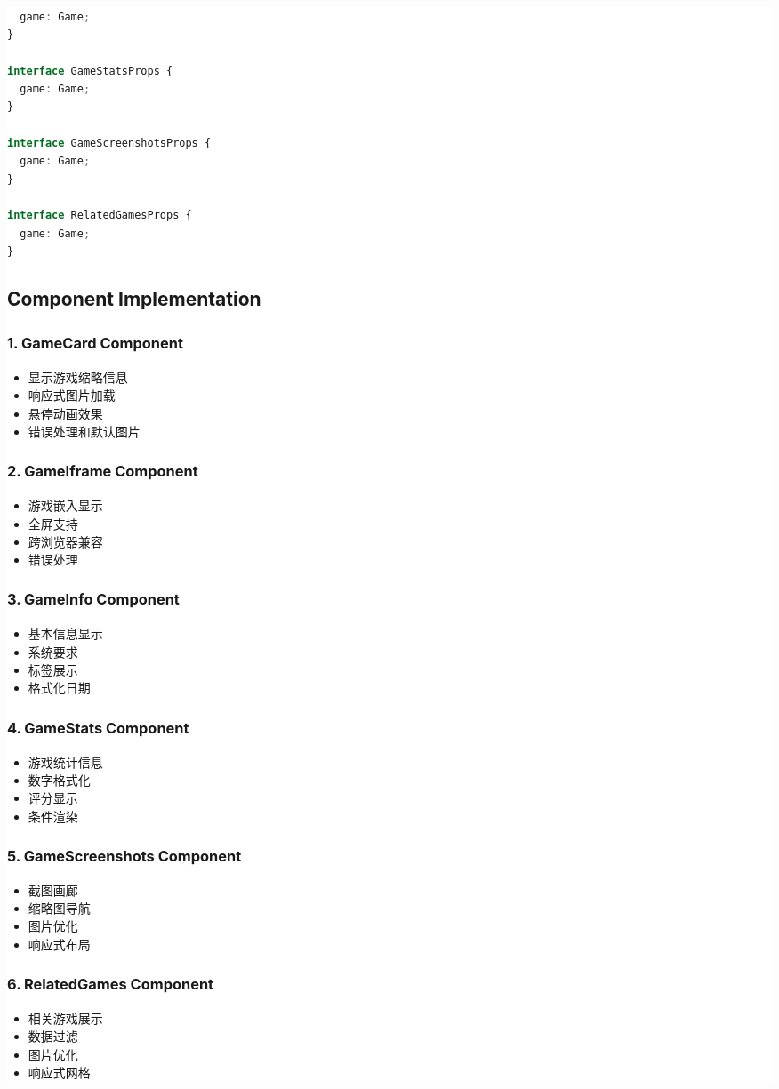 ```typescript
  game: Game;
}

interface GameStatsProps {
  game: Game;
}

interface GameScreenshotsProps {
  game: Game;
}

interface RelatedGamesProps {
  game: Game;
}
```

## Component Implementation

### 1. GameCard Component
- 显示游戏缩略信息
- 响应式图片加载
- 悬停动画效果
- 错误处理和默认图片

### 2. GameIframe Component
- 游戏嵌入显示
- 全屏支持
- 跨浏览器兼容
- 错误处理

### 3. GameInfo Component
- 基本信息显示
- 系统要求
- 标签展示
- 格式化日期

### 4. GameStats Component
- 游戏统计信息
- 数字格式化
- 评分显示
- 条件渲染

### 5. GameScreenshots Component
- 截图画廊
- 缩略图导航
- 图片优化
- 响应式布局

### 6. RelatedGames Component
- 相关游戏展示
- 数据过滤
- 图片优化
- 响应式网格
